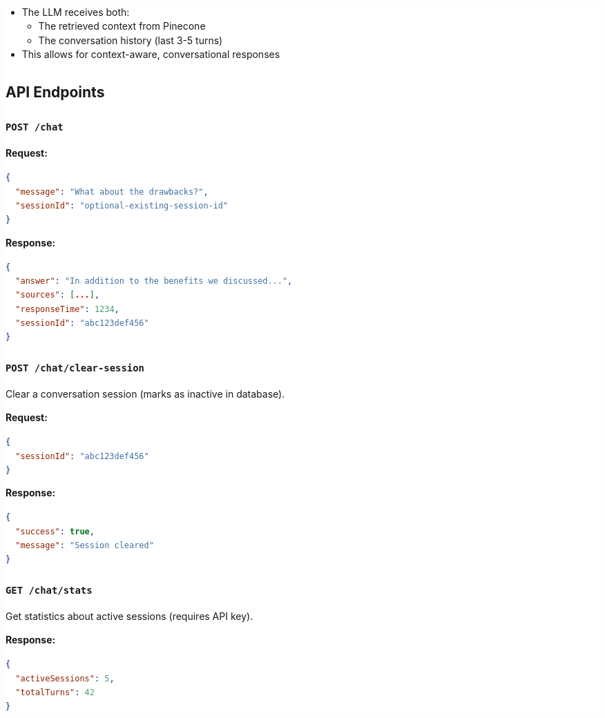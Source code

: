 - The LLM receives both:
  - The retrieved context from Pinecone
  - The conversation history (last 3-5 turns)
- This allows for context-aware, conversational responses

## API Endpoints

### `POST /chat`

**Request:**
```json
{
  "message": "What about the drawbacks?",
  "sessionId": "optional-existing-session-id"
}
```

**Response:**
```json
{
  "answer": "In addition to the benefits we discussed...",
  "sources": [...],
  "responseTime": 1234,
  "sessionId": "abc123def456"
}
```

### `POST /chat/clear-session`

Clear a conversation session (marks as inactive in database).

**Request:**
```json
{
  "sessionId": "abc123def456"
}
```

**Response:**
```json
{
  "success": true,
  "message": "Session cleared"
}
```

### `GET /chat/stats`

Get statistics about active sessions (requires API key).

**Response:**
```json
{
  "activeSessions": 5,
  "totalTurns": 42
}
```
